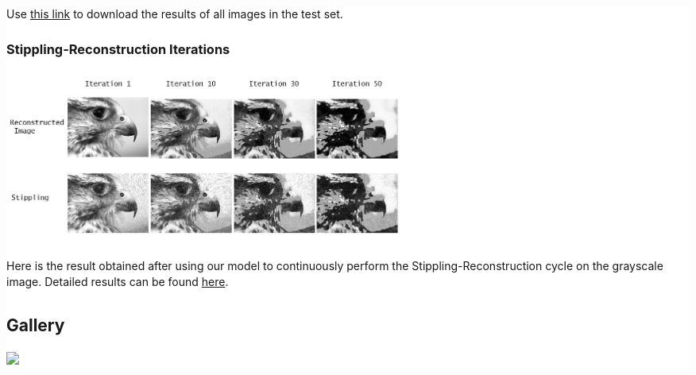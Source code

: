 Use [this link](https://drive.google.com/file/d/1rNqYqDoWK2uVU3JlxZ1rmFFiMoJb_Uys/view?usp=drive_link) to download the results of all images in the test set.

### Stippling-Reconstruction Iterations

<img src="Gallery/S-L.png" width="500">

Here is the result obtained after using our model to continuously perform the Stippling-Reconstruction cycle on the grayscale image. Detailed results can be found [here](./Reconstruction/repeat_test/data).



## Gallery

<img src="Gallery/book.gif" width="500">
